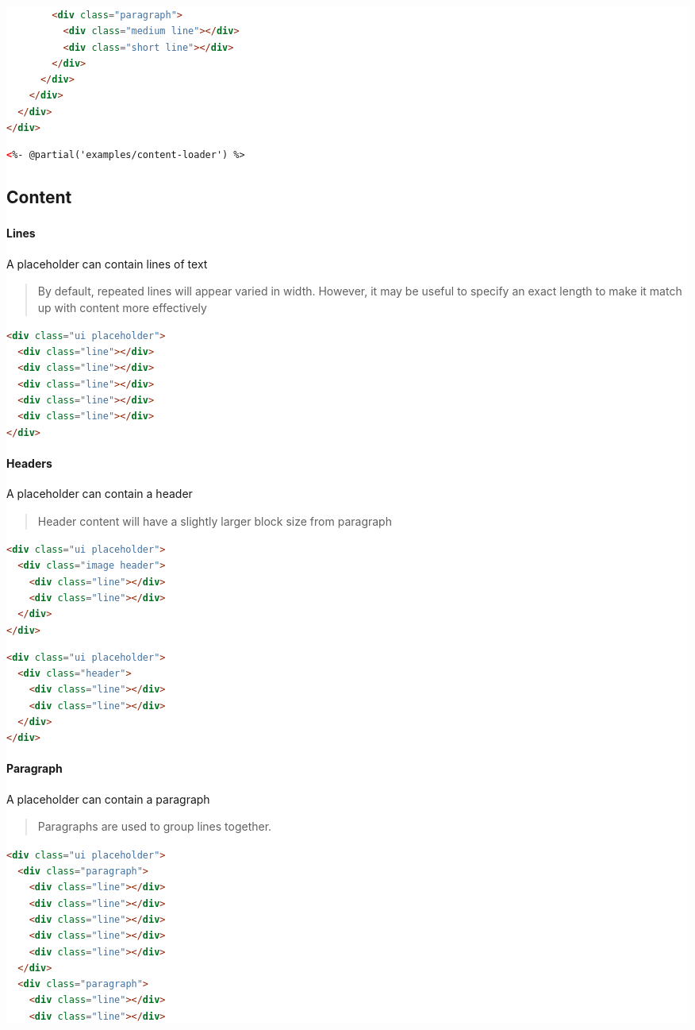 ```html
        <div class="paragraph">
          <div class="medium line"></div>
          <div class="short line"></div>
        </div>
      </div>
    </div>
  </div>
</div>
```
```html
<%- @partial('examples/content-loader') %>
```

## Content

#### Lines
A placeholder can contain lines of text
> By default, repeated lines will appear varied in width. However, it may be useful to specify an exact length to make it match up with content more effectively
```html
<div class="ui placeholder">
  <div class="line"></div>
  <div class="line"></div>
  <div class="line"></div>
  <div class="line"></div>
  <div class="line"></div>
</div>
```

#### Headers
A placeholder can contain a header
> Header content will have a slightly larger block size from paragraph
```html
<div class="ui placeholder">
  <div class="image header">
    <div class="line"></div>
    <div class="line"></div>
  </div>
</div>
```
```html
<div class="ui placeholder">
  <div class="header">
    <div class="line"></div>
    <div class="line"></div>
  </div>
</div>
```

#### Paragraph
A placeholder can contain a paragraph
> Paragraphs are used to group lines together.
```html
<div class="ui placeholder">
  <div class="paragraph">
    <div class="line"></div>
    <div class="line"></div>
    <div class="line"></div>
    <div class="line"></div>
    <div class="line"></div>
  </div>
  <div class="paragraph">
    <div class="line"></div>
    <div class="line"></div>
```